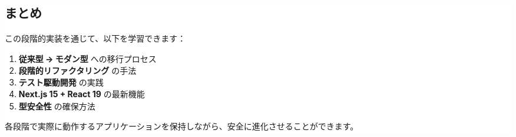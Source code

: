 
## まとめ

この段階的実装を通じて、以下を学習できます：

1. **従来型 → モダン型** への移行プロセス
2. **段階的リファクタリング** の手法
3. **テスト駆動開発** の実践
4. **Next.js 15 + React 19** の最新機能
5. **型安全性** の確保方法

各段階で実際に動作するアプリケーションを保持しながら、安全に進化させることができます。
